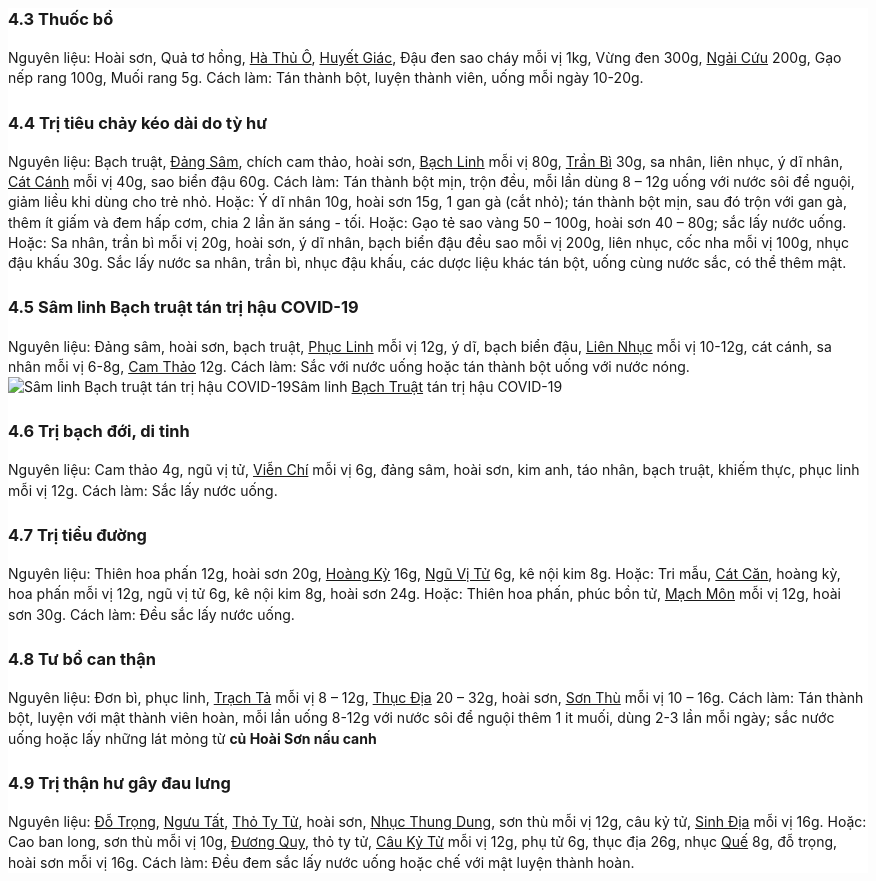 ### 4.3 Thuốc bổ
Nguyên liệu: Hoài sơn, Quả tơ hồng, [Hà Thủ Ô](https://trungtamthuoc.com/duoc-lieu/ha-thu-o "Hà Thủ Ô"), [Huyết Giác](https://trungtamthuoc.com/hoat-chat/huyet-giac "Huyết Giác"), Đậu đen sao cháy mỗi vị 1kg, Vừng đen 300g, [Ngải Cứu](https://trungtamthuoc.com/hoat-chat/ngai-cuu "Ngải Cứu") 200g, Gạo nếp rang 100g, Muối rang 5g.
Cách làm: Tán thành bột, luyện thành viên, uống mỗi ngày 10-20g.
### 4.4 Trị tiêu chảy kéo dài do tỳ hư
Nguyên liệu: Bạch truật, [Đảng Sâm](https://trungtamthuoc.com/duoc-lieu/dang-sam "Đảng Sâm"), chích cam thảo, hoài sơn, [Bạch Linh](https://trungtamthuoc.com/hoat-chat/bach-linh "Bạch Linh") mỗi vị 80g, [Trần Bì](https://trungtamthuoc.com/hoat-chat/tran-bi "Trần Bì") 30g, sa nhân, liên nhục, ý dĩ nhân, [Cát Cánh](https://trungtamthuoc.com/duoc-lieu/cat-canh-74 "Cát Cánh") mỗi vị 40g, sao biển đậu 60g. 
Cách làm: Tán thành bột mịn, trộn đều, mỗi lần dùng 8 – 12g uống với nước sôi để nguội, giảm liều khi dùng cho trẻ nhỏ.
Hoặc: Ý dĩ nhân 10g, hoài sơn 15g, 1 gan gà (cắt nhỏ); tán thành bột mịn, sau đó trộn với gan gà, thêm ít giấm và đem hấp cơm, chia 2 lần ăn sáng - tối.
Hoặc: Gạo tẻ sao vàng 50 – 100g, hoài sơn 40 – 80g; sắc lấy nước uống.
Hoặc: Sa nhân, trần bì mỗi vị 20g, hoài sơn, ý dĩ nhân, bạch biển đậu đều sao mỗi vị 200g, liên nhục, cốc nha mỗi vị 100g, nhục đậu khấu 30g. Sắc lấy nước sa nhân, trần bì, nhục đậu khấu, các dược liệu khác tán bột, uống cùng nước sắc, có thể thêm mật.
### 4.5 Sâm linh Bạch truật tán trị hậu COVID-19
Nguyên liệu: Đảng sâm, hoài sơn, bạch truật, [Phục Linh](https://trungtamthuoc.com/hoat-chat/phuc-linh "Phục Linh") mỗi vị 12g, ý dĩ, bạch biển đậu, [Liên Nhục](https://trungtamthuoc.com/duoc-lieu/lien-nhuc "Liên Nhục") mỗi vị 10-12g, cát cánh, sa nhân mỗi vị 6-8g, [Cam Thảo](https://trungtamthuoc.com/duoc-lieu/cam-thao-32 "Cam Thảo") 12g.
Cách làm: Sắc với nước uống hoặc tán thành bột uống với nước nóng.
![Sâm linh Bạch truật tán trị hậu COVID-19](https://trungtamthuoc.com/images/item/hoai-son-5.jpg)Sâm linh [Bạch Truật](https://trungtamthuoc.com/duoc-lieu/bach-truat-46 "Bạch Truật") tán trị hậu COVID-19
### 4.6 Trị bạch đới, di tinh
Nguyên liệu: Cam thảo 4g, ngũ vị tử, [Viễn Chí](https://trungtamthuoc.com/hoat-chat/vien-chi "Viễn Chí") mỗi vị 6g, đảng sâm, hoài sơn, kim anh, táo nhân, bạch truật, khiếm thực, phục linh mỗi vị 12g.
Cách làm: Sắc lấy nước uống.
### 4.7 Trị tiểu đường
Nguyên liệu: Thiên hoa phấn 12g, hoài sơn 20g, [Hoàng Kỳ](https://trungtamthuoc.com/duoc-lieu/hoang-ky "Hoàng Kỳ") 16g, [Ngũ Vị Tử](https://trungtamthuoc.com/hoat-chat/ngu-vi-tu "Ngũ Vị Tử") 6g, kê nội kim 8g. Hoặc: Tri mẫu, [Cát Căn](https://trungtamthuoc.com/hoat-chat/cat-can "Cát Căn"), hoàng kỳ, hoa phấn mỗi vị 12g, ngũ vị tử 6g, kê nội kim 8g, hoài sơn 24g. 
Hoặc: Thiên hoa phấn, phúc bồn tử, [Mạch Môn](https://trungtamthuoc.com/duoc-lieu/mach-mon "Mạch Môn") mỗi vị 12g, hoài sơn 30g.
Cách làm: Đều sắc lấy nước uống.
### 4.8 Tư bổ can thận 
Nguyên liệu: Đơn bì, phục linh, [Trạch Tả](https://trungtamthuoc.com/hoat-chat/trach-ta "Trạch Tả") mỗi vị 8 – 12g, [Thục Địa](https://trungtamthuoc.com/hoat-chat/thuc-dia "Thục Địa") 20 – 32g, hoài sơn, [Sơn Thù](https://trungtamthuoc.com/hoat-chat/son-thu "Sơn Thù") mỗi vị 10 – 16g.
Cách làm: Tán thành bột, luyện với mật thành viên hoàn, mỗi lần uống 8-12g với nước sôi để nguội thêm 1 it muối, dùng 2-3 lần mỗi ngày; sắc nước uống hoặc lấy những lát mỏng từ **củ Hoài Sơn nấu canh**
### 4.9 Trị thận hư gây đau lưng
Nguyên liệu: [Đỗ Trọng](https://trungtamthuoc.com/duoc-lieu/do-trong-48 "Đỗ Trọng"), [Ngưu Tất](https://trungtamthuoc.com/hoat-chat/nguu-tat "Ngưu Tất"), [Thỏ Ty Tử](https://trungtamthuoc.com/hoat-chat/tho-ty-tu "Thỏ Ty Tử"), hoài sơn, [Nhục Thung Dung](https://trungtamthuoc.com/hoat-chat/nhuc-thung-dung "Nhục Thung Dung"), sơn thù mỗi vị 12g, câu kỷ tử, [Sinh Địa](https://trungtamthuoc.com/hoat-chat/sinh-dia "Sinh Địa") mỗi vị 16g. 
Hoặc: Cao ban long, sơn thù mỗi vị 10g, [Đương Quy](https://trungtamthuoc.com/hoat-chat/duong-quy "Đương Quy"), thỏ ty tử, [Câu Kỷ Tử](https://trungtamthuoc.com/duoc-lieu/cau-ky-tu-55 "Câu Kỷ Tử") mỗi vị 12g, phụ tử 6g, thục địa 26g, nhục [Quế](https://trungtamthuoc.com/hoat-chat/que "Quế") 8g, đỗ trọng, hoài sơn mỗi vị 16g.
Cách làm: Đều đem sắc lấy nước uống hoặc chế với mật luyện thành hoàn.